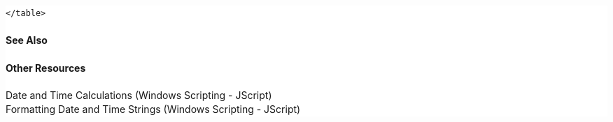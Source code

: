     </table>
  </div>
</div>

#### See Also 

<div id="seeAlsoSection" class="section" name="collapseableSection" style="">
  <h4 class="subHeading">
    Other Resources
  </h4>
  <div class="seeAlsoStyle">
    <span sdata="link" xmlns:util="util">Date and Time Calculations (Windows Scripting - JScript)</span>
  </div>
  <div class="seeAlsoStyle">
    <span sdata="link" xmlns:util="util">Formatting Date and Time Strings (Windows Scripting - JScript)</span>
  </div>
</div>

